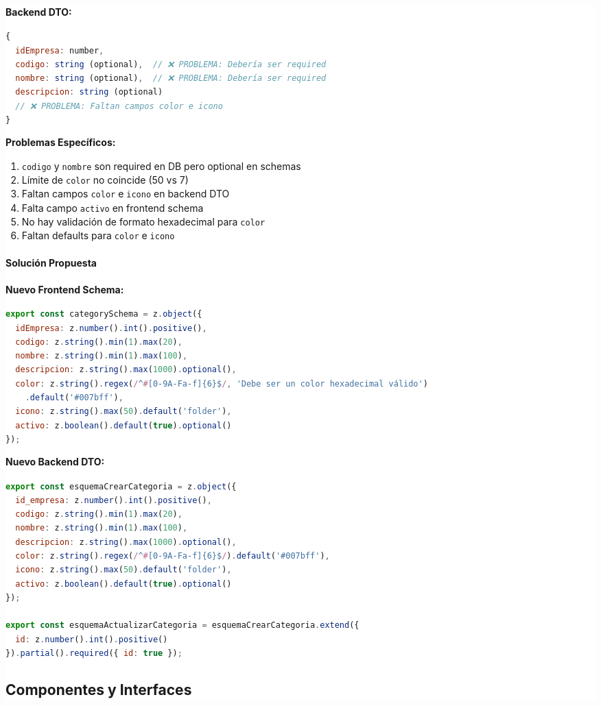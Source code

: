 **Backend DTO:**
```javascript
{
  idEmpresa: number,
  codigo: string (optional),  // ❌ PROBLEMA: Debería ser required
  nombre: string (optional),  // ❌ PROBLEMA: Debería ser required
  descripcion: string (optional)
  // ❌ PROBLEMA: Faltan campos color e icono
}
```

**Problemas Específicos:**
1. `codigo` y `nombre` son required en DB pero optional en schemas
2. Límite de `color` no coincide (50 vs 7)
3. Faltan campos `color` e `icono` en backend DTO
4. Falta campo `activo` en frontend schema
5. No hay validación de formato hexadecimal para `color`
6. Faltan defaults para `color` e `icono`

#### Solución Propuesta

**Nuevo Frontend Schema:**
```javascript
export const categorySchema = z.object({
  idEmpresa: z.number().int().positive(),
  codigo: z.string().min(1).max(20),
  nombre: z.string().min(1).max(100),
  descripcion: z.string().max(1000).optional(),
  color: z.string().regex(/^#[0-9A-Fa-f]{6}$/, 'Debe ser un color hexadecimal válido')
    .default('#007bff'),
  icono: z.string().max(50).default('folder'),
  activo: z.boolean().default(true).optional()
});
```

**Nuevo Backend DTO:**
```javascript
export const esquemaCrearCategoria = z.object({
  id_empresa: z.number().int().positive(),
  codigo: z.string().min(1).max(20),
  nombre: z.string().min(1).max(100),
  descripcion: z.string().max(1000).optional(),
  color: z.string().regex(/^#[0-9A-Fa-f]{6}$/).default('#007bff'),
  icono: z.string().max(50).default('folder'),
  activo: z.boolean().default(true).optional()
});

export const esquemaActualizarCategoria = esquemaCrearCategoria.extend({
  id: z.number().int().positive()
}).partial().required({ id: true });
```

## Componentes y Interfaces
